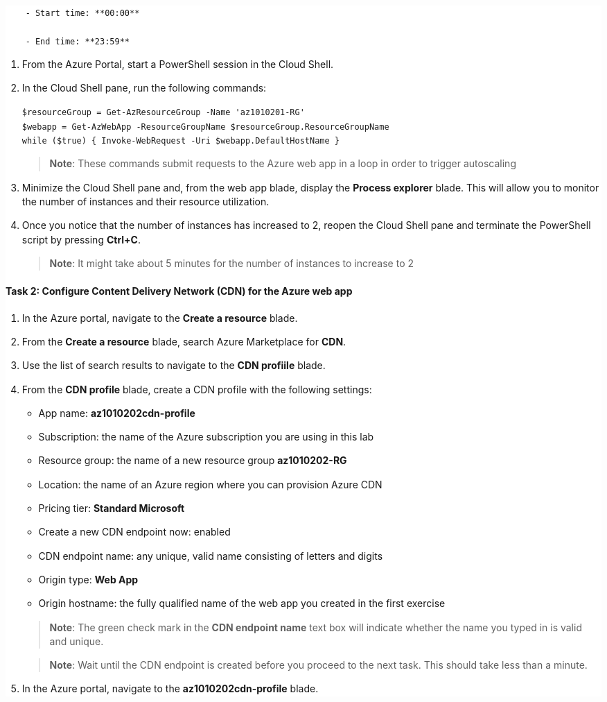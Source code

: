         - Start time: **00:00**

        - End time: **23:59**

1. From the Azure Portal, start a PowerShell session in the Cloud Shell. 

1. In the Cloud Shell pane, run the following commands:

   ```
   $resourceGroup = Get-AzResourceGroup -Name 'az1010201-RG'
   $webapp = Get-AzWebApp -ResourceGroupName $resourceGroup.ResourceGroupName
   while ($true) { Invoke-WebRequest -Uri $webapp.DefaultHostName }
   ```

   > **Note**: These commands submit requests to the Azure web app in a loop in order to trigger autoscaling

1. Minimize the Cloud Shell pane and, from the web app blade, display the **Process explorer** blade. This will allow you to monitor the number of instances and their resource utilization. 

1. Once you notice that the number of instances has increased to 2, reopen the Cloud Shell pane and terminate the PowerShell script by pressing **Ctrl+C**.

   > **Note**: It might take about 5 minutes for the number of instances to increase to 2


#### Task 2: Configure Content Delivery Network (CDN) for the Azure web app

1. In the Azure portal, navigate to the **Create a resource** blade.

1. From the **Create a resource** blade, search Azure Marketplace for **CDN**.

1. Use the list of search results to navigate to the **CDN profiile** blade.

1. From the **CDN profile** blade, create a CDN profile with the following settings:

    - App name: **az1010202cdn-profile**

    - Subscription: the name of the Azure subscription you are using in this lab

    - Resource group: the name of a new resource group **az1010202-RG**

    - Location: the name of an Azure region where you can provision Azure CDN

    - Pricing tier: **Standard Microsoft**

    - Create a new CDN endpoint now: enabled

    - CDN endpoint name: any unique, valid name consisting of letters and digits

    - Origin type: **Web App**

    - Origin hostname: the fully qualified name of the web app you created in the first exercise

   > **Note**: The green check mark in the **CDN endpoint name** text box will indicate whether the name you typed in is valid and unique. 

   > **Note**: Wait until the CDN endpoint is created before you proceed to the next task. This should take less than a minute.

1. In the Azure portal, navigate to the **az1010202cdn-profile** blade.
